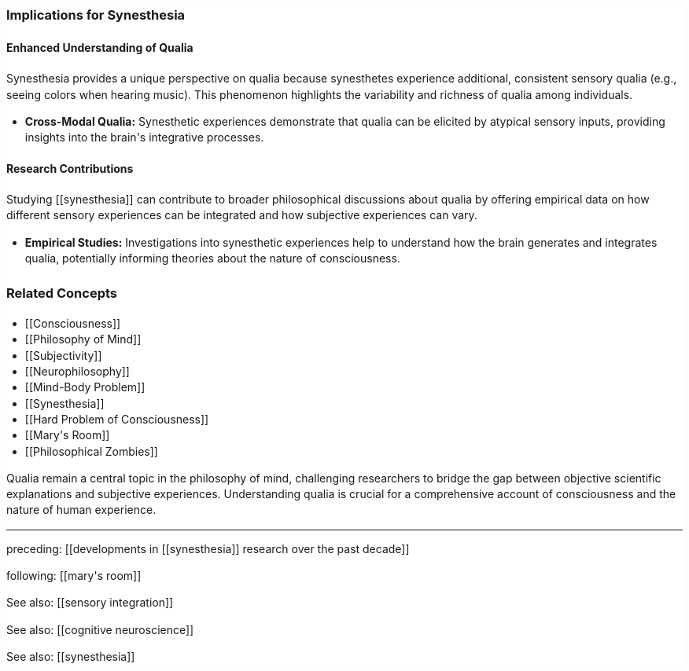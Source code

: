 ### Implications for Synesthesia

#### Enhanced Understanding of Qualia

Synesthesia provides a unique perspective on qualia because synesthetes experience additional, consistent sensory qualia (e.g., seeing colors when hearing music). This phenomenon highlights the variability and richness of qualia among individuals.

- **Cross-Modal Qualia:** Synesthetic experiences demonstrate that qualia can be elicited by atypical sensory inputs, providing insights into the brain's integrative processes.

#### Research Contributions

Studying [[synesthesia]] can contribute to broader philosophical discussions about qualia by offering empirical data on how different sensory experiences can be integrated and how subjective experiences can vary.

- **Empirical Studies:** Investigations into synesthetic experiences help to understand how the brain generates and integrates qualia, potentially informing theories about the nature of consciousness.

### Related Concepts

- [[Consciousness]]
- [[Philosophy of Mind]]
- [[Subjectivity]]
- [[Neurophilosophy]]
- [[Mind-Body Problem]]
- [[Synesthesia]]
- [[Hard Problem of Consciousness]]
- [[Mary's Room]]
- [[Philosophical Zombies]]

Qualia remain a central topic in the philosophy of mind, challenging researchers to bridge the gap between objective scientific explanations and subjective experiences. Understanding qualia is crucial for a comprehensive account of consciousness and the nature of human experience.


---

preceding: [[developments in [[synesthesia]] research over the past decade]]  


following: [[mary's room]]

See also: [[sensory integration]]


See also: [[cognitive neuroscience]]


See also: [[synesthesia]]